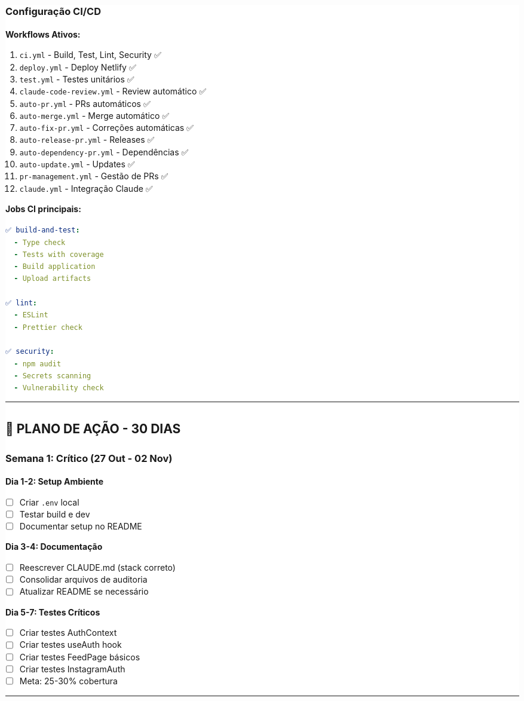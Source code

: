 
### Configuração CI/CD

**Workflows Ativos:**
1. `ci.yml` - Build, Test, Lint, Security ✅
2. `deploy.yml` - Deploy Netlify ✅
3. `test.yml` - Testes unitários ✅
4. `claude-code-review.yml` - Review automático ✅
5. `auto-pr.yml` - PRs automáticos ✅
6. `auto-merge.yml` - Merge automático ✅
7. `auto-fix-pr.yml` - Correções automáticas ✅
8. `auto-release-pr.yml` - Releases ✅
9. `auto-dependency-pr.yml` - Dependências ✅
10. `auto-update.yml` - Updates ✅
11. `pr-management.yml` - Gestão de PRs ✅
12. `claude.yml` - Integração Claude ✅

**Jobs CI principais:**
```yaml
✅ build-and-test:
  - Type check
  - Tests with coverage
  - Build application
  - Upload artifacts

✅ lint:
  - ESLint
  - Prettier check

✅ security:
  - npm audit
  - Secrets scanning
  - Vulnerability check
```

---

## 🎯 PLANO DE AÇÃO - 30 DIAS

### Semana 1: Crítico (27 Out - 02 Nov)

**Dia 1-2: Setup Ambiente**
- [ ] Criar `.env` local
- [ ] Testar build e dev
- [ ] Documentar setup no README

**Dia 3-4: Documentação**
- [ ] Reescrever CLAUDE.md (stack correto)
- [ ] Consolidar arquivos de auditoria
- [ ] Atualizar README se necessário

**Dia 5-7: Testes Críticos**
- [ ] Criar testes AuthContext
- [ ] Criar testes useAuth hook
- [ ] Criar testes FeedPage básicos
- [ ] Criar testes InstagramAuth
- [ ] Meta: 25-30% cobertura

---